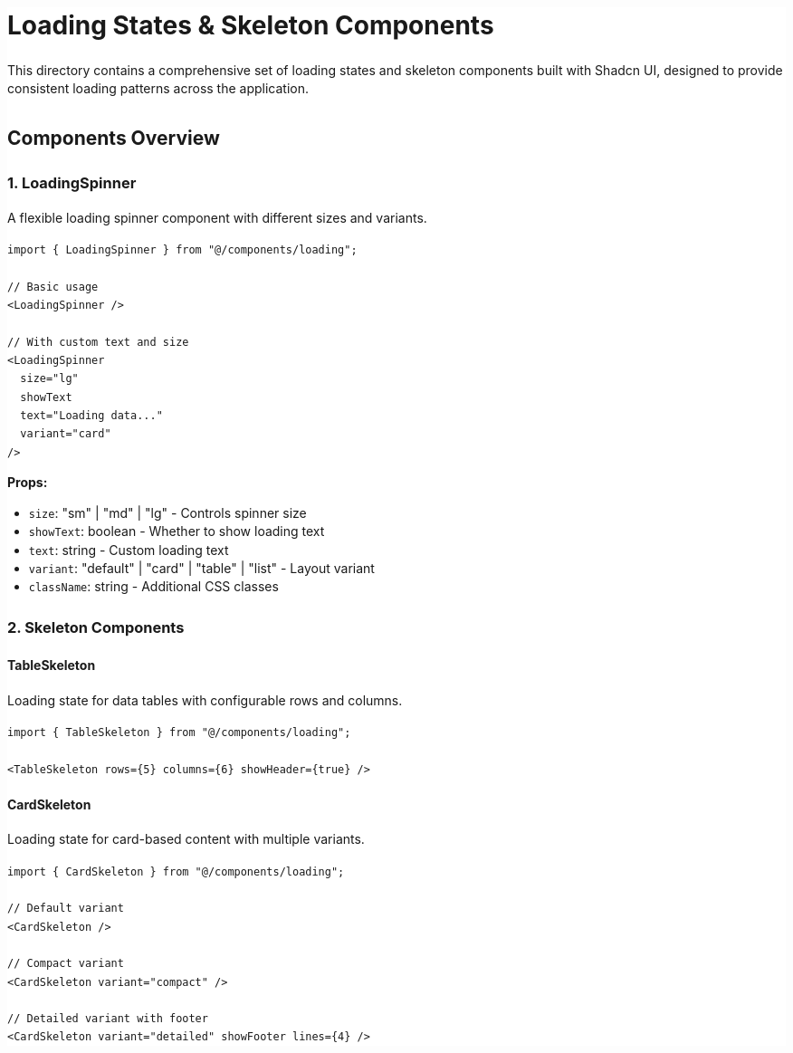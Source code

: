 # Loading States & Skeleton Components

This directory contains a comprehensive set of loading states and skeleton components built with Shadcn UI, designed to provide consistent loading patterns across the application.

## Components Overview

### 1. LoadingSpinner
A flexible loading spinner component with different sizes and variants.

```tsx
import { LoadingSpinner } from "@/components/loading";

// Basic usage
<LoadingSpinner />

// With custom text and size
<LoadingSpinner 
  size="lg" 
  showText 
  text="Loading data..." 
  variant="card" 
/>
```

**Props:**
- `size`: "sm" | "md" | "lg" - Controls spinner size
- `showText`: boolean - Whether to show loading text
- `text`: string - Custom loading text
- `variant`: "default" | "card" | "table" | "list" - Layout variant
- `className`: string - Additional CSS classes

### 2. Skeleton Components

#### TableSkeleton
Loading state for data tables with configurable rows and columns.

```tsx
import { TableSkeleton } from "@/components/loading";

<TableSkeleton rows={5} columns={6} showHeader={true} />
```

#### CardSkeleton
Loading state for card-based content with multiple variants.

```tsx
import { CardSkeleton } from "@/components/loading";

// Default variant
<CardSkeleton />

// Compact variant
<CardSkeleton variant="compact" />

// Detailed variant with footer
<CardSkeleton variant="detailed" showFooter lines={4} />
```
